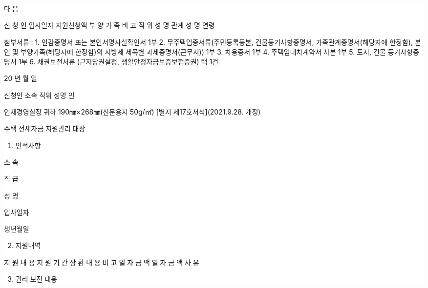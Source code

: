 다            음

신  청  인
입사일자
지원신청액
부  양  가  족
비  고
직  위
성  명
관계
성  명
연령

첨부서류 : 1. 인감증명서 또는 본인서명사실확인서                         1부
2. 무주택입증서류(주민등록등본, 건물등기사항증명서, 가족관계증명서(해당자에 한정함), 본인 및 부양가족(해당자에 한정함)의 지방세 세목별 과세증명서(근무지))                                                    1부
 3. 차용증서                                                     1부
 4. 주택임대차계약서 사본                                        1부
 5. 토지, 건물 등기사항증명서                                        1부
 6. 채권보전서류 (근저당권설정, 생활안정자금보증보험증권)   택 1건

20      년      월      일

신청인  소속
직위              성명           인

인재경영실장 귀하
190㎜×268㎜(신문용지 50g/㎡)
[별지 제17호서식](2021.9.28. 개정)

주택 전세자금 지원관리 대장

1. 인적사항

소  속

직  급

성    명

입사일자

생년월일

2. 지원내역

지  원  내  용
지 원 기 간
상    환    내    용
비  고
일  자
금    액
일  자
금  액
사  유

3. 권리 보전 내용
